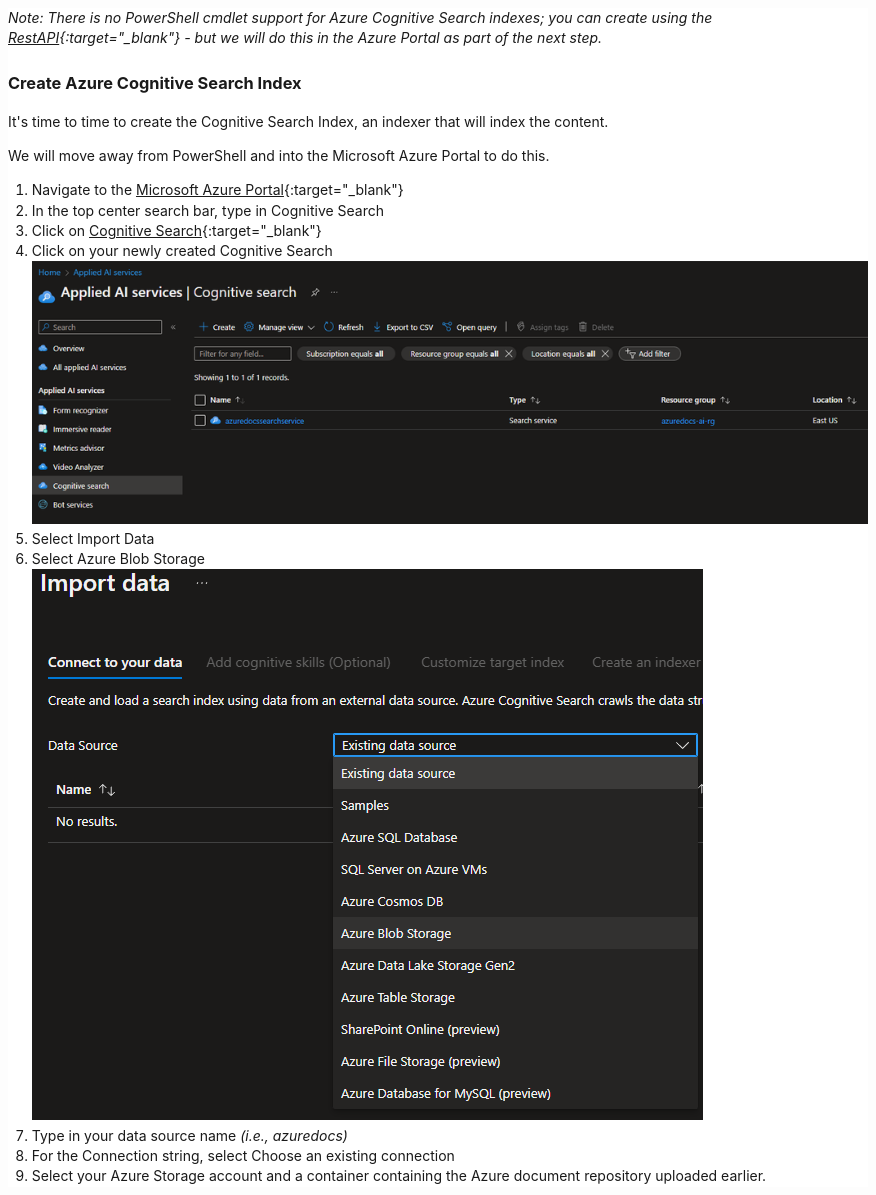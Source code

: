 *Note: There is no PowerShell cmdlet support for Azure Cognitive Search indexes; you can create using the [RestAPI](https://learn.microsoft.com/azure/search/search-get-started-powershell?WT.mc_id=AZ-MVP-5004796){:target="_blank"} - but we will do this in the Azure Portal as part of the next step.*

### Create Azure Cognitive Search Index

It's time to time to create the Cognitive Search Index, an indexer that will index the content.

We will move away from PowerShell and into the Microsoft Azure Portal to do this.

1. Navigate to the [Microsoft Azure Portal](https://portal.azure.com/#home){:target="_blank"}
1. In the top center search bar, type in Cognitive Search
1. Click on [Cognitive Search](https://portal.azure.com/#view/Microsoft_Azure_ProjectOxford/AppliedAIHub/~/CognitiveSearch){:target="_blank"}
1. Click on your newly created Cognitive Search
![Azure Portal - Cognitive Search](/images/posts/AzurePortal_CognitiveSearch_Resource.png "Azure Portal - Cognitive Search")
1. Select Import Data
1. Select Azure Blob Storage
![Azure Portal - Cognitive Search - Add Azure Blob Storage](/images/posts/AzurePortal_CognitiveSearch_AddDataStorage.png "Azure Portal - Cognitive Search")
1. Type in your data source name *(i.e., azuredocs)*
1. For the Connection string, select Choose an existing connection
1. Select your Azure Storage account and a container containing the Azure document repository uploaded earlier.
